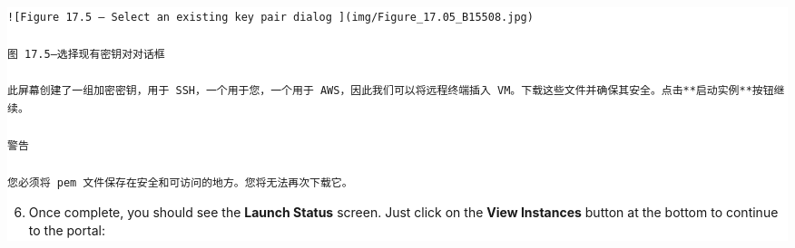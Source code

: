     ![Figure 17.5 – Select an existing key pair dialog ](img/Figure_17.05_B15508.jpg)

    图 17.5–选择现有密钥对对话框

    此屏幕创建了一组加密密钥，用于 SSH，一个用于您，一个用于 AWS，因此我们可以将远程终端插入 VM。下载这些文件并确保其安全。点击**启动实例**按钮继续。

    警告

    您必须将 pem 文件保存在安全和可访问的地方。您将无法再次下载它。

6.  Once complete, you should see the **Launch Status** screen. Just click on the **View Instances** button at the bottom to continue to the portal:
